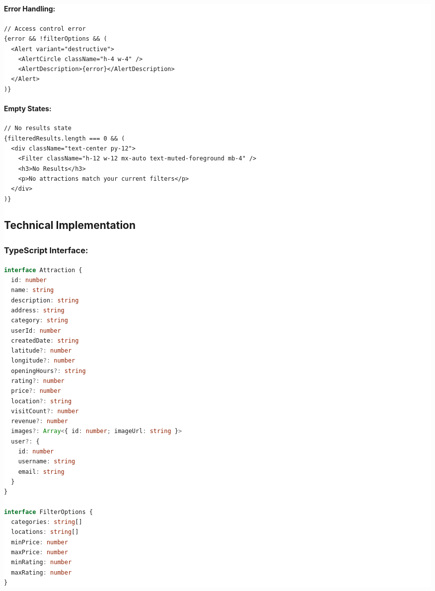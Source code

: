 #### Error Handling:
```tsx
// Access control error
{error && !filterOptions && (
  <Alert variant="destructive">
    <AlertCircle className="h-4 w-4" />
    <AlertDescription>{error}</AlertDescription>
  </Alert>
)}
```

#### Empty States:
```tsx
// No results state
{filteredResults.length === 0 && (
  <div className="text-center py-12">
    <Filter className="h-12 w-12 mx-auto text-muted-foreground mb-4" />
    <h3>No Results</h3>
    <p>No attractions match your current filters</p>
  </div>
)}
```

## Technical Implementation

### TypeScript Interface:
```typescript
interface Attraction {
  id: number
  name: string
  description: string
  address: string
  category: string
  userId: number
  createdDate: string
  latitude?: number
  longitude?: number
  openingHours?: string
  rating?: number
  price?: number
  location?: string
  visitCount?: number
  revenue?: number
  images?: Array<{ id: number; imageUrl: string }>
  user?: {
    id: number
    username: string
    email: string
  }
}

interface FilterOptions {
  categories: string[]
  locations: string[]
  minPrice: number
  maxPrice: number
  minRating: number
  maxRating: number
}
```
